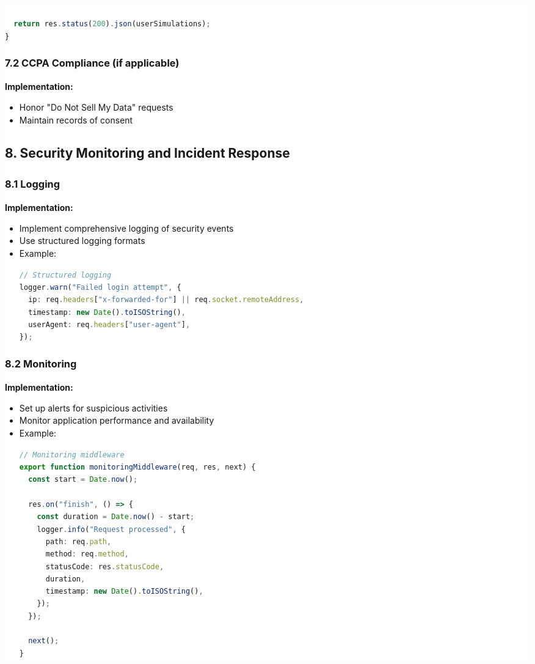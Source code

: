   ```typescript

    return res.status(200).json(userSimulations);
  }
  ```

### 7.2 CCPA Compliance (if applicable)

**Implementation:**

- Honor "Do Not Sell My Data" requests
- Maintain records of consent

## 8. Security Monitoring and Incident Response

### 8.1 Logging

**Implementation:**

- Implement comprehensive logging of security events
- Use structured logging formats
- Example:
  ```typescript
  // Structured logging
  logger.warn("Failed login attempt", {
    ip: req.headers["x-forwarded-for"] || req.socket.remoteAddress,
    timestamp: new Date().toISOString(),
    userAgent: req.headers["user-agent"],
  });
  ```

### 8.2 Monitoring

**Implementation:**

- Set up alerts for suspicious activities
- Monitor application performance and availability
- Example:
  ```typescript
  // Monitoring middleware
  export function monitoringMiddleware(req, res, next) {
    const start = Date.now();

    res.on("finish", () => {
      const duration = Date.now() - start;
      logger.info("Request processed", {
        path: req.path,
        method: req.method,
        statusCode: res.statusCode,
        duration,
        timestamp: new Date().toISOString(),
      });
    });

    next();
  }
  ```
